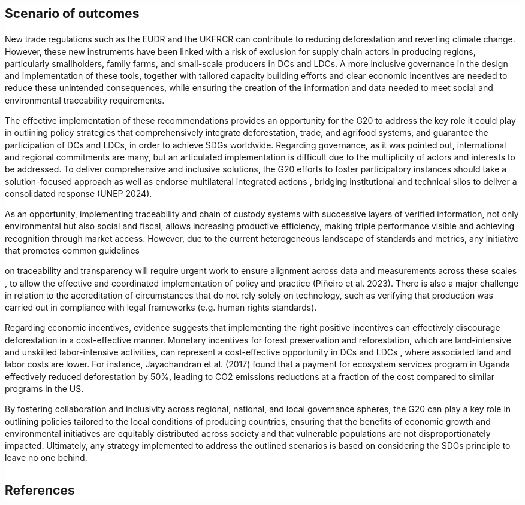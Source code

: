 

## Scenario of outcomes

New trade regulations such as the EUDR and the UKFRCR can contribute to reducing deforestation and reverting climate change. However, these new instruments have been linked with a risk of exclusion for supply chain actors in producing regions, particularly smallholders,  family  farms,  and  small-scale  producers  in  DCs  and  LDCs.  A  more inclusive  governance  in  the  design  and  implementation  of  these  tools,  together  with tailored  capacity  building  efforts  and  clear  economic  incentives  are  needed  to  reduce these unintended consequences, while ensuring the creation of the information and data needed to meet social and environmental traceability requirements.

The effective implementation of these recommendations provides an opportunity for the  G20  to  address  the  key  role  it  could  play  in  outlining  policy  strategies  that comprehensively integrate deforestation, trade, and agrifood systems, and guarantee the  participation  of  DCs  and  LDCs,  in  order  to  achieve  SDGs  worldwide.  Regarding governance, as it was pointed out, international and regional commitments are many, but an articulated implementation is difficult due to the multiplicity of actors and interests to  be  addressed. To deliver comprehensive and inclusive solutions, the G20 efforts to foster participatory instances should take a solution-focused approach as well as endorse multilateral integrated actions ,  bridging  institutional  and  technical  silos  to  deliver  a consolidated response (UNEP 2024).

As  an  opportunity,  implementing  traceability  and  chain  of  custody  systems  with successive  layers  of  verified  information,  not  only  environmental  but  also  social  and fiscal,  allows  increasing  productive  efficiency,  making  triple  performance  visible  and achieving recognition through market access. However, due to the current heterogeneous landscape of standards and metrics, any initiative that promotes common guidelines



on traceability and transparency will require urgent work to ensure alignment across data  and  measurements across  these  scales ,  to  allow  the  effective  and  coordinated implementation  of  policy  and  practice  (Piñeiro  et  al.  2023).  There  is  also  a  major challenge  in  relation  to  the  accreditation  of  circumstances  that  do  not  rely  solely  on technology, such as verifying that production was carried out in compliance with legal frameworks (e.g. human rights standards).

Regarding  economic  incentives,  evidence  suggests  that  implementing  the  right positive incentives can effectively discourage deforestation in a cost-effective manner. Monetary incentives for forest preservation and reforestation, which are land-intensive and unskilled  labor-intensive  activities,  can  represent  a cost-effective  opportunity  in DCs  and  LDCs ,  where  associated  land  and  labor  costs  are  lower.  For  instance, Jayachandran  et  al.  (2017)  found  that  a  payment  for  ecosystem  services  program  in Uganda effectively reduced deforestation by 50%, leading to CO2 emissions reductions at a fraction of the cost compared to similar programs in the US.

By  fostering  collaboration  and  inclusivity  across  regional,  national, and  local governance spheres, the G20 can play a key role in outlining policies tailored to the local conditions of producing countries, ensuring that the benefits of economic growth and environmental  initiatives  are  equitably  distributed  across  society  and  that  vulnerable populations are not disproportionately impacted. Ultimately, any strategy implemented to address the outlined scenarios is based on considering the SDGs principle to leave no one behind.



## References
